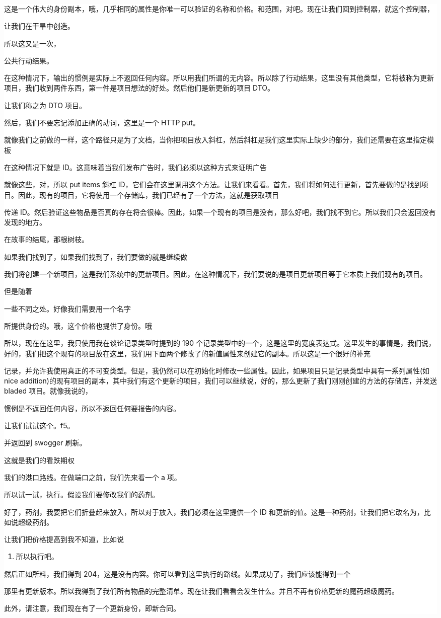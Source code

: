 这是一个伟大的身份副本，哦，几乎相同的属性是你唯一可以验证的名称和价格。和范围，对吧。现在让我们回到控制器，就这个控制器，

让我们在干旱中创造。

所以这又是一次，

公共行动结果。

在这种情况下，输出的惯例是实际上不返回任何内容。所以用我们所谓的无内容。所以除了行动结果，这里没有其他类型，它将被称为更新项目，我们收到两件东西，第一件是项目想法的好处。然后他们是新更新的项目 DTO。

让我们称之为 DTO 项目。

然后，我们不要忘记添加正确的动词，这里是一个 HTTP put。

就像我们之前做的一样，这个路径只是为了文档，当你把项目放入斜杠，然后斜杠是我们这里实际上缺少的部分，我们还需要在这里指定模板

在这种情况下就是 ID。这意味着当我们发布广告时，我们必须以这种方式来证明广告

就像这些，对，所以 put items 斜杠 ID，它们会在这里调用这个方法。让我们来看看。首先，我们将如何进行更新，首先要做的是找到项目。因此，现有的项目，它将使用一个存储库，我们已经有了一个方法，这就是获取项目

传递 ID。然后验证这些物品是否真的存在将会很棒。因此，如果一个现有的项目是没有，那么好吧，我们找不到它。所以我们只会返回没有发现的地方。

在故事的结尾，那根树枝。

如果我们找到了，如果我们找到了，我们要做的就是继续做

我们将创建一个新项目，这是我们系统中的更新项目。因此，在这种情况下，我们要说的是项目更新项目等于它本质上我们现有的项目。

但是随着

一些不同之处。好像我们需要用一个名字

所提供身份的。哦，这个价格也提供了身份。哦

所以，现在在这里，我只使用我在谈论记录类型时提到的 190 个记录类型中的一个，这是这里的宽度表达式。这里发生的事情是，我们说，好的，我们把这个现有的项目放在这里，我们用下面两个修改了的新值属性来创建它的副本。所以这是一个很好的补充

记录，并允许我使用真正的不可变类型。但是，我仍然可以在初始化时修改一些属性。因此，如果项目只是记录类型中具有一系列属性(如 nice addition)的现有项目的副本，其中我们有这个更新的项目，我们可以继续说，好的，那么更新了我们刚刚创建的方法的存储库，并发送 bladed 项目。就像我说的，

惯例是不返回任何内容，所以不返回任何要报告的内容。

让我们试试这个。f5。

并返回到 swogger 刷新。

这就是我们的看跌期权

我们的港口路线。在做端口之前，我们先来看一个 a 项。

所以试一试，执行。假设我们要修改我们的药剂。

好了，药剂，我要把它们折叠起来放入，所以对于放入，我们必须在这里提供一个 ID 和更新的值。这是一种药剂，让我们把它改名为，比如说超级药剂。

让我们把价格提高到我不知道，比如说

1.  所以执行吧。

然后正如所料，我们得到 204，这是没有内容。你可以看到这里执行的路线。如果成功了，我们应该能得到一个

那里有更新版本。所以我得到了我们所有物品的完整清单。现在让我们看看会发生什么。并且不再有价格更新的魔药超级魔药。

此外，请注意，我们现在有了一个更新身份，即新合同。

